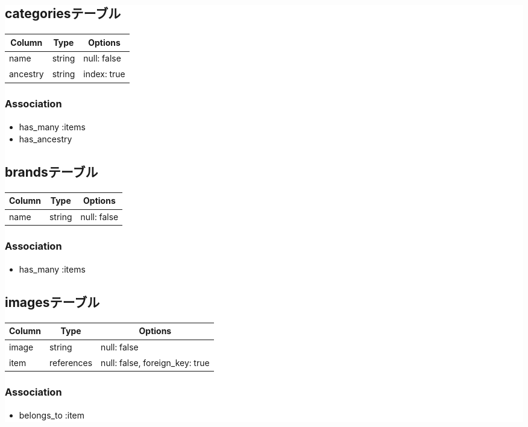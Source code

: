 
## categoriesテーブル
|Column|Type|Options|
|------|----|-------|
|name|string|null: false|
|ancestry|string|index: true|
### Association
- has_many :items
- has_ancestry
​
​
## brandsテーブル
|Column|Type|Options|
|------|----|-------|
|name|string|null: false|
### Association
- has_many :items
​
​
## imagesテーブル
|Column|Type|Options|
|------|----|-------|
|image|string|null: false|
|item|references|null: false, foreign_key: true|
### Association
- belongs_to :item
​
